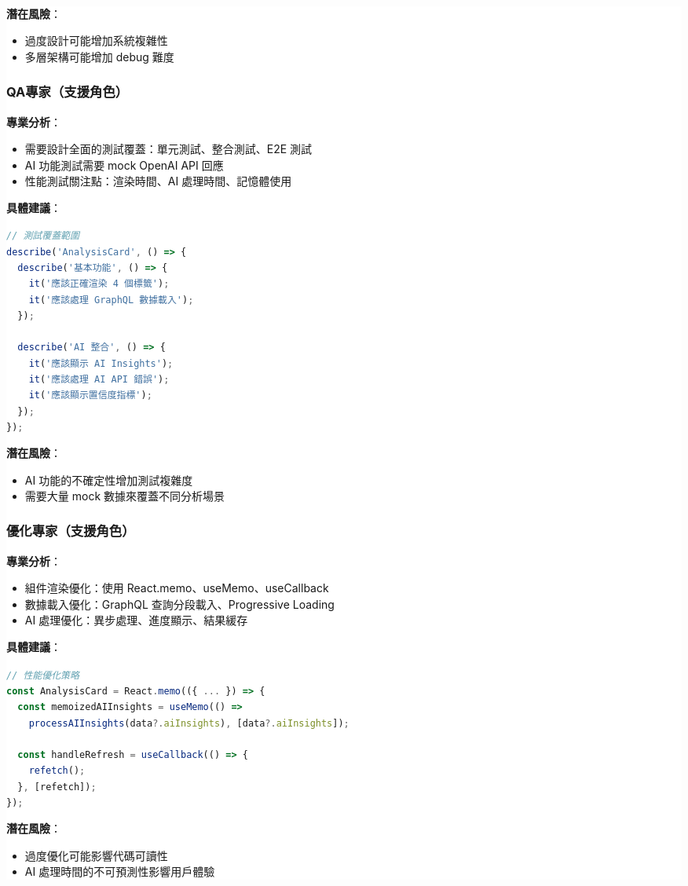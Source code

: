**潛在風險**：
- 過度設計可能增加系統複雜性
- 多層架構可能增加 debug 難度

### QA專家（支援角色）
**專業分析**：
- 需要設計全面的測試覆蓋：單元測試、整合測試、E2E 測試
- AI 功能測試需要 mock OpenAI API 回應
- 性能測試關注點：渲染時間、AI 處理時間、記憶體使用

**具體建議**：
```typescript
// 測試覆蓋範圍
describe('AnalysisCard', () => {
  describe('基本功能', () => {
    it('應該正確渲染 4 個標籤');
    it('應該處理 GraphQL 數據載入');
  });
  
  describe('AI 整合', () => {
    it('應該顯示 AI Insights');
    it('應該處理 AI API 錯誤');
    it('應該顯示置信度指標');
  });
});
```

**潛在風險**：
- AI 功能的不確定性增加測試複雜度
- 需要大量 mock 數據來覆蓋不同分析場景

### 優化專家（支援角色）
**專業分析**：
- 組件渲染優化：使用 React.memo、useMemo、useCallback
- 數據載入優化：GraphQL 查詢分段載入、Progressive Loading
- AI 處理優化：異步處理、進度顯示、結果緩存

**具體建議**：
```typescript
// 性能優化策略
const AnalysisCard = React.memo(({ ... }) => {
  const memoizedAIInsights = useMemo(() => 
    processAIInsights(data?.aiInsights), [data?.aiInsights]);
    
  const handleRefresh = useCallback(() => {
    refetch();
  }, [refetch]);
});
```

**潛在風險**：
- 過度優化可能影響代碼可讀性
- AI 處理時間的不可預測性影響用戶體驗
